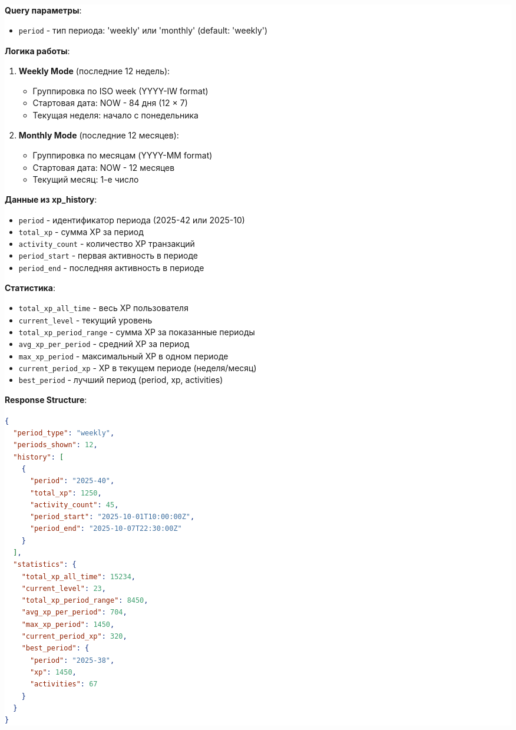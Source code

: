 **Query параметры**:
- `period` - тип периода: 'weekly' или 'monthly' (default: 'weekly')

**Логика работы**:

1. **Weekly Mode** (последние 12 недель):
   - Группировка по ISO week (YYYY-IW format)
   - Стартовая дата: NOW - 84 дня (12 × 7)
   - Текущая неделя: начало с понедельника

2. **Monthly Mode** (последние 12 месяцев):
   - Группировка по месяцам (YYYY-MM format)
   - Стартовая дата: NOW - 12 месяцев
   - Текущий месяц: 1-е число

**Данные из xp_history**:
- `period` - идентификатор периода (2025-42 или 2025-10)
- `total_xp` - сумма XP за период
- `activity_count` - количество XP транзакций
- `period_start` - первая активность в периоде
- `period_end` - последняя активность в периоде

**Статистика**:
- `total_xp_all_time` - весь XP пользователя
- `current_level` - текущий уровень
- `total_xp_period_range` - сумма XP за показанные периоды
- `avg_xp_per_period` - средний XP за период
- `max_xp_period` - максимальный XP в одном периоде
- `current_period_xp` - XP в текущем периоде (неделя/месяц)
- `best_period` - лучший период (period, xp, activities)

**Response Structure**:
```json
{
  "period_type": "weekly",
  "periods_shown": 12,
  "history": [
    {
      "period": "2025-40",
      "total_xp": 1250,
      "activity_count": 45,
      "period_start": "2025-10-01T10:00:00Z",
      "period_end": "2025-10-07T22:30:00Z"
    }
  ],
  "statistics": {
    "total_xp_all_time": 15234,
    "current_level": 23,
    "total_xp_period_range": 8450,
    "avg_xp_per_period": 704,
    "max_xp_period": 1450,
    "current_period_xp": 320,
    "best_period": {
      "period": "2025-38",
      "xp": 1450,
      "activities": 67
    }
  }
}
```
